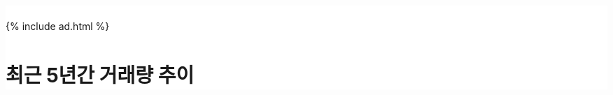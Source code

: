 
<br>
{% include ad.html %}
<br>

# 최근 5년간 거래량 추이


<div style="width:100%;">
    <canvas id="deal_progress" height="200"></canvas>
</div>

<script>
new Chart(document.getElementById("deal_progress"), {
    type: 'line',
    data: {
        labels: ['201501','201502','201503','201504','201505','201506','201507','201508','201509','201510','201511','201512','201601','201602','201603','201604','201605','201606','201607','201608','201609','201610','201611','201612','201701','201702','201703','201704','201705','201706','201707','201708','201709','201710','201711','201712','201801','201802','201803','201804','201805','201806','201807','201808','201809','201810','201811','201812','201901','201902','201903','201904','201905','201906','201907','201908','201909','201910','201911','201912','202001'],
        datasets: [{
            label: '매매',
            pointRadius: 1,
            data: [40, 16, 31, 38, 21, 26, 25, 16, 18, 31, 17, 16, 13, 17, 16, 12, 8, 19, 16, 29, 14, 16, 14, 12, 13, 16, 10, 13, 12, 9, 20, 17, 25, 15, 17, 18, 33, 22, 38, 15, 27, 25, 15, 18, 14, 23, 15, 13, 23, 16, 27, 16, 20, 28, 28, 31, 29, 32, 56, 23, 1],
            borderColor: "rgba(255, 201, 14, 1)",
            backgroundColor: "rgba(255, 201, 14, 0.5)",
            fill: false,
            lineTension: 0
        },{
            label: '전월세',
            pointRadius: 1,
            data: [17, 17, 19, 22, 19, 19, 16, 19, 7, 18, 11, 15, 20, 23, 28, 17, 11, 14, 18, 14, 12, 17, 16, 11, 16, 20, 19, 9, 19, 23, 35, 36, 29, 36, 46, 27, 48, 35, 32, 18, 24, 19, 19, 21, 21, 22, 27, 15, 19, 17, 15, 10, 14, 26, 23, 23, 35, 30, 26, 15, 1],
            borderColor: "rgba(0, 141, 185, 1)",
            backgroundColor: "rgba(0, 141, 185, 0.5)",
            fill: false,
            lineTension: 0
        }
        ]
    },
    options: {
        responsive: true,
        title: {
            display: false
        },
        tooltips: {
            mode: 'index',
            intersect: false
        },
        hover: {
            mode: 'nearest',
            intersect: true
        },
        scales: {
            xAxes: [{
                display: true,
                scaleLabel: {
                    display: true,
                    labelString: '년/월'